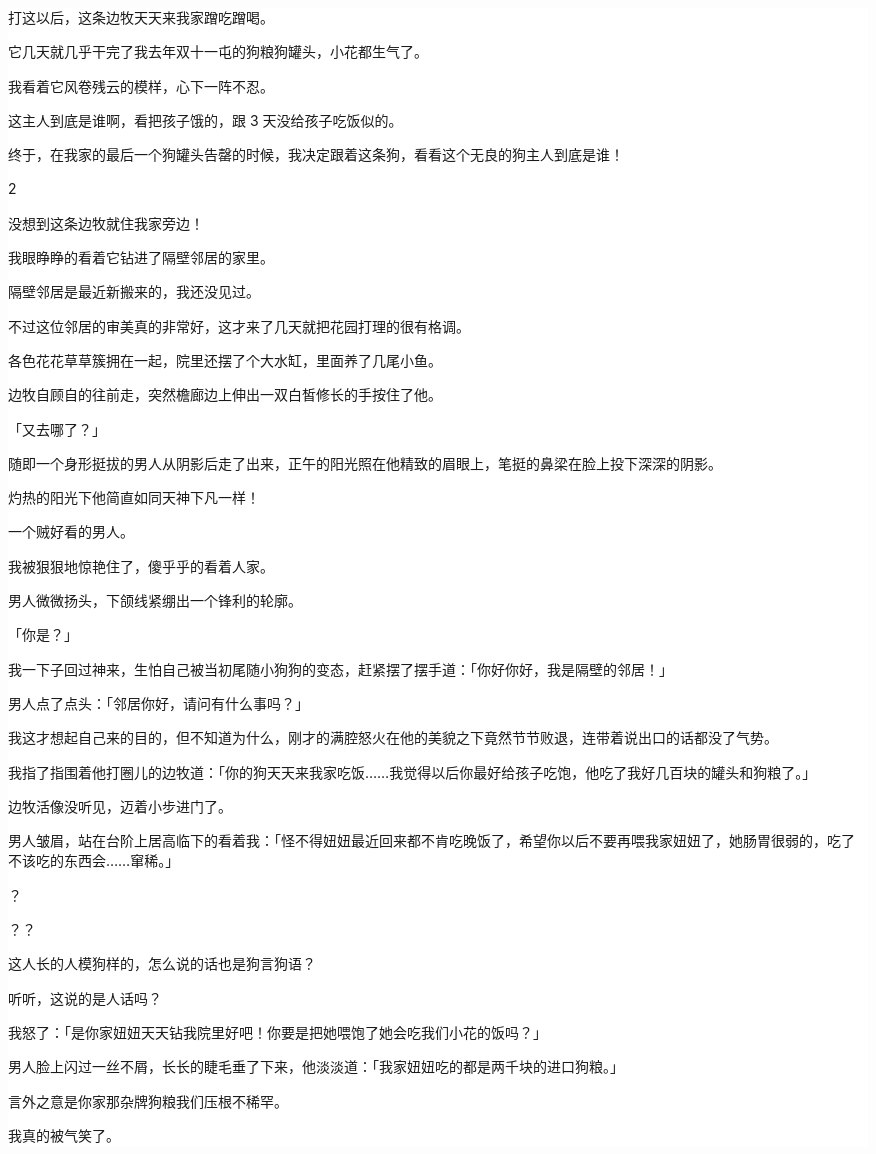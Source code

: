 打这以后，这条边牧天天来我家蹭吃蹭喝。

它几天就几乎干完了我去年双十一屯的狗粮狗罐头，小花都生气了。

我看着它风卷残云的模样，心下一阵不忍。

这主人到底是谁啊，看把孩子饿的，跟 3 天没给孩子吃饭似的。

终于，在我家的最后一个狗罐头告罄的时候，我决定跟着这条狗，看看这个无良的狗主人到底是谁！

2

没想到这条边牧就住我家旁边！

我眼睁睁的看着它钻进了隔壁邻居的家里。

隔壁邻居是最近新搬来的，我还没见过。

不过这位邻居的审美真的非常好，这才来了几天就把花园打理的很有格调。

各色花花草草簇拥在一起，院里还摆了个大水缸，里面养了几尾小鱼。

边牧自顾自的往前走，突然檐廊边上伸出一双白皙修长的手按住了他。

「又去哪了？」

随即一个身形挺拔的男人从阴影后走了出来，正午的阳光照在他精致的眉眼上，笔挺的鼻梁在脸上投下深深的阴影。

灼热的阳光下他简直如同天神下凡一样！

一个贼好看的男人。

我被狠狠地惊艳住了，傻乎乎的看着人家。

男人微微扬头，下颌线紧绷出一个锋利的轮廓。

「你是？」

我一下子回过神来，生怕自己被当初尾随小狗狗的变态，赶紧摆了摆手道：「你好你好，我是隔壁的邻居！」

男人点了点头：「邻居你好，请问有什么事吗？」

我这才想起自己来的目的，但不知道为什么，刚才的满腔怒火在他的美貌之下竟然节节败退，连带着说出口的话都没了气势。

我指了指围着他打圈儿的边牧道：「你的狗天天来我家吃饭……我觉得以后你最好给孩子吃饱，他吃了我好几百块的罐头和狗粮了。」

边牧活像没听见，迈着小步进门了。

男人皱眉，站在台阶上居高临下的看着我：「怪不得妞妞最近回来都不肯吃晚饭了，希望你以后不要再喂我家妞妞了，她肠胃很弱的，吃了不该吃的东西会……窜稀。」

？

？？

这人长的人模狗样的，怎么说的话也是狗言狗语？

听听，这说的是人话吗？

我怒了：「是你家妞妞天天钻我院里好吧！你要是把她喂饱了她会吃我们小花的饭吗？」

男人脸上闪过一丝不屑，长长的睫毛垂了下来，他淡淡道：「我家妞妞吃的都是两千块的进口狗粮。」

言外之意是你家那杂牌狗粮我们压根不稀罕。

我真的被气笑了。

